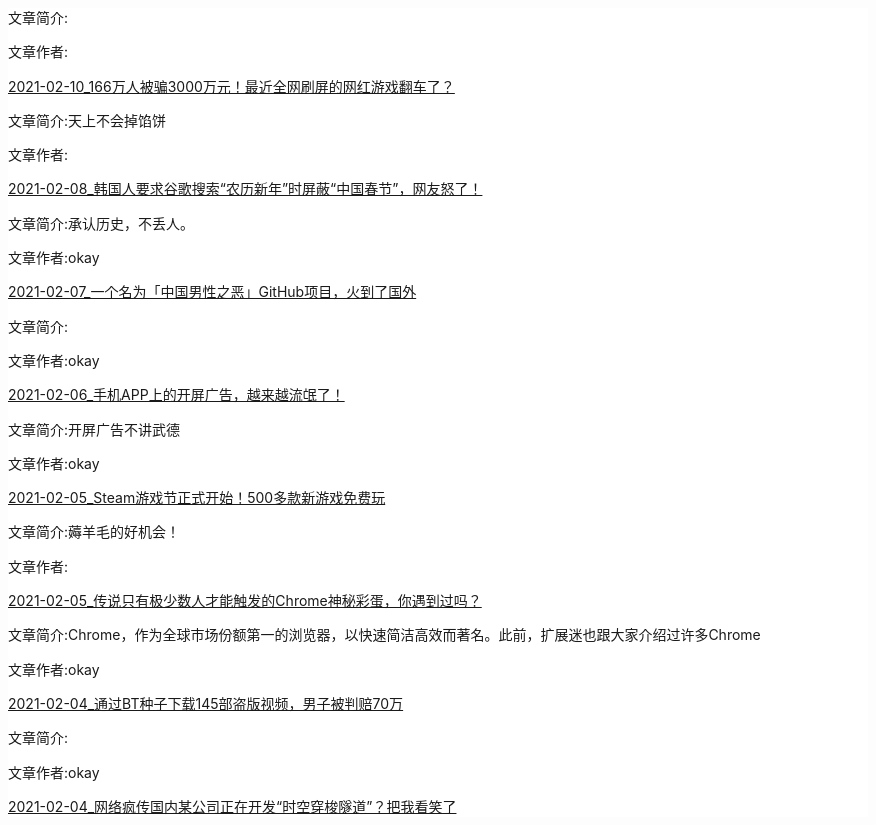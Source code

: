 文章简介:

文章作者:

[2021-02-10_166万人被骗3000万元！最近全网刷屏的网红游戏翻车了？](http://mp.weixin.qq.com/s?__biz=MzIyNDUyNDczNg==&amp;mid=2247510684&amp;idx=1&amp;sn=e30fbd318288c649ef21503a075490f5&amp;chksm=e80f4a33df78c325c98e1c237d4e8b34c3f2f1d834258b4d51eb4f98d6ae2991358e4bd96454&amp;scene=27#wechat_redirect)

文章简介:天上不会掉馅饼

文章作者:

[2021-02-08_韩国人要求谷歌搜索“农历新年”时屏蔽“中国春节”，网友怒了！](http://mp.weixin.qq.com/s?__biz=MzIyNDUyNDczNg==&amp;mid=2247510641&amp;idx=1&amp;sn=c15db45a8494ff7513bc6d53a75df56f&amp;chksm=e80f4adedf78c3c8d0b60bd37e918d27fe0a4630cd8890fb676be8ff62b61cd3baa708cdbad5&amp;scene=27#wechat_redirect)

文章简介:承认历史，不丢人。

文章作者:okay

[2021-02-07_一个名为「中国男性之恶」GitHub项目，火到了国外](http://mp.weixin.qq.com/s?__biz=MzIyNDUyNDczNg==&amp;mid=2247510639&amp;idx=1&amp;sn=22ca606aad42b0adf878ba91f64dfa7e&amp;chksm=e80f4ac0df78c3d6f488a50a5efdbb9b01b4771caa843cca5df6c3fd79f5054409855f6400ff&amp;scene=27#wechat_redirect)

文章简介:

文章作者:okay

[2021-02-06_手机APP上的开屏广告，越来越流氓了！](http://mp.weixin.qq.com/s?__biz=MzIyNDUyNDczNg==&amp;mid=2247510637&amp;idx=1&amp;sn=918c44758c0f77a86e63891ecdc9ae96&amp;chksm=e80f4ac2df78c3d49dff5332067862fa4a451aa6a039f1822e733017a718427be7e5eee51af8&amp;scene=27#wechat_redirect)

文章简介:开屏广告不讲武德

文章作者:okay

[2021-02-05_Steam游戏节正式开始！500多款新游戏免费玩](http://mp.weixin.qq.com/s?__biz=MzIyNDUyNDczNg==&amp;mid=2247510635&amp;idx=2&amp;sn=89a1f248d279f04f8e2fb90573114150&amp;chksm=e80f4ac4df78c3d28c7210961bfbbace0b058c1afc7c136be7831e4d5c79f01a64dae19d4713&amp;scene=27#wechat_redirect)

文章简介:薅羊毛的好机会！

文章作者:

[2021-02-05_传说只有极少数人才能触发的Chrome神秘彩蛋，你遇到过吗？](http://mp.weixin.qq.com/s?__biz=MzIyNDUyNDczNg==&amp;mid=2247510635&amp;idx=1&amp;sn=f3be160ed3052cda8909a1df415bef63&amp;chksm=e80f4ac4df78c3d26ca70b47d83880cd907677912ce0b23d31adfd2f4ff247f9195a9d9d75fe&amp;scene=27#wechat_redirect)

文章简介:Chrome，作为全球市场份额第一的浏览器，以快速简洁高效而著名。此前，扩展迷也跟大家介绍过许多Chrome

文章作者:okay

[2021-02-04_通过BT种子下载145部盗版视频，男子被判赔70万](http://mp.weixin.qq.com/s?__biz=MzIyNDUyNDczNg==&amp;mid=2247510634&amp;idx=2&amp;sn=f75afc0d77307a22cec84981b6cc52c4&amp;chksm=e80f4ac5df78c3d39a1c4ca4c57599ca6a946bf2841cb293847d8a305191650fe1d395a27b39&amp;scene=27#wechat_redirect)

文章简介:

文章作者:okay

[2021-02-04_网络疯传国内某公司正在开发“时空穿梭隧道”？把我看笑了](http://mp.weixin.qq.com/s?__biz=MzIyNDUyNDczNg==&amp;mid=2247510634&amp;idx=1&amp;sn=30221d24b4658f1e8b4e9d477a5de1ae&amp;chksm=e80f4ac5df78c3d303b237815e8387bd5b050881c9fff164b9a0eb3780730cb61dbf94cc733a&amp;scene=27#wechat_redirect)
